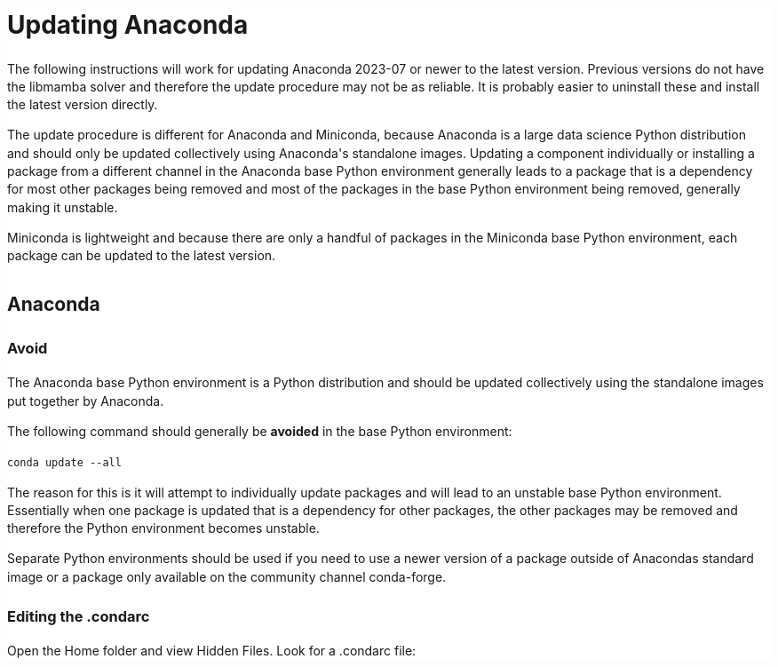# Updating Anaconda

The following instructions will work for updating Anaconda 2023-07 or newer to the latest version. Previous versions do not have the libmamba solver and therefore the update procedure may not be as reliable. It is probably easier to uninstall these and install the latest version directly.

The update procedure is different for Anaconda and Miniconda, because Anaconda is a large data science Python distribution and should only be updated collectively using Anaconda's standalone images. Updating a component individually or installing a package from a different channel in the Anaconda base Python environment generally leads to a package that is a dependency for most other packages being removed and most of the packages in the base Python environment being removed, generally making it unstable.

Miniconda is lightweight and because there are only a handful of packages in the Miniconda base Python environment, each package can be updated to the latest version.

## Anaconda

### Avoid

The Anaconda base Python environment is a Python distribution and should be updated collectively using the standalone images put together by Anaconda.

The following command should generally be **avoided** in the base Python environment:

```
conda update --all
```

The reason for this is it will attempt to individually update packages and will lead to an unstable base Python environment. Essentially when one package is updated that is a dependency for other packages, the other packages may be removed and therefore the Python environment becomes unstable.

Separate Python environments should be used if you need to use a newer version of a package outside of Anacondas standard image or a package only available on the community channel conda-forge.

### Editing the .condarc

Open the Home folder and view Hidden Files. Look for a .condarc file: 
